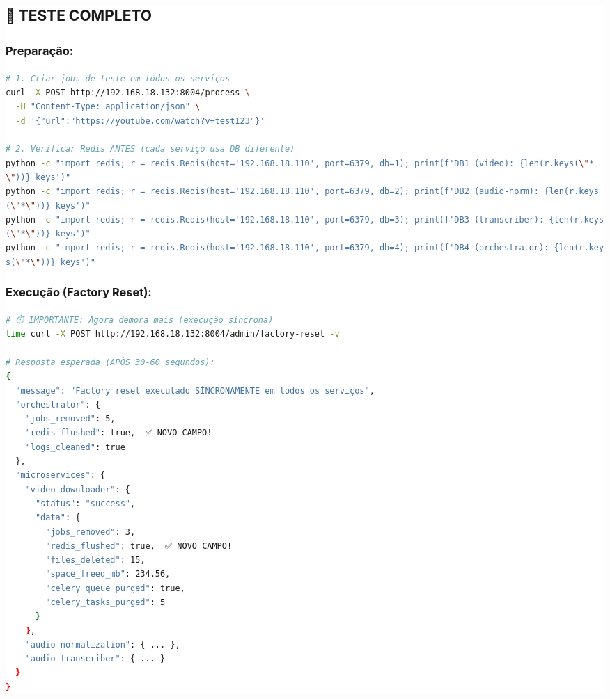 
## 🧪 TESTE COMPLETO

### Preparação:
```bash
# 1. Criar jobs de teste em todos os serviços
curl -X POST http://192.168.18.132:8004/process \
  -H "Content-Type: application/json" \
  -d '{"url":"https://youtube.com/watch?v=test123"}'

# 2. Verificar Redis ANTES (cada serviço usa DB diferente)
python -c "import redis; r = redis.Redis(host='192.168.18.110', port=6379, db=1); print(f'DB1 (video): {len(r.keys(\"*\"))} keys')"
python -c "import redis; r = redis.Redis(host='192.168.18.110', port=6379, db=2); print(f'DB2 (audio-norm): {len(r.keys(\"*\"))} keys')"
python -c "import redis; r = redis.Redis(host='192.168.18.110', port=6379, db=3); print(f'DB3 (transcriber): {len(r.keys(\"*\"))} keys')"
python -c "import redis; r = redis.Redis(host='192.168.18.110', port=6379, db=4); print(f'DB4 (orchestrator): {len(r.keys(\"*\"))} keys')"
```

### Execução (Factory Reset):
```bash
# ⏱️ IMPORTANTE: Agora demora mais (execução síncrona)
time curl -X POST http://192.168.18.132:8004/admin/factory-reset -v

# Resposta esperada (APÓS 30-60 segundos):
{
  "message": "Factory reset executado SÍNCRONAMENTE em todos os serviços",
  "orchestrator": {
    "jobs_removed": 5,
    "redis_flushed": true,  ✅ NOVO CAMPO!
    "logs_cleaned": true
  },
  "microservices": {
    "video-downloader": {
      "status": "success",
      "data": {
        "jobs_removed": 3,
        "redis_flushed": true,  ✅ NOVO CAMPO!
        "files_deleted": 15,
        "space_freed_mb": 234.56,
        "celery_queue_purged": true,
        "celery_tasks_purged": 5
      }
    },
    "audio-normalization": { ... },
    "audio-transcriber": { ... }
  }
}
```
